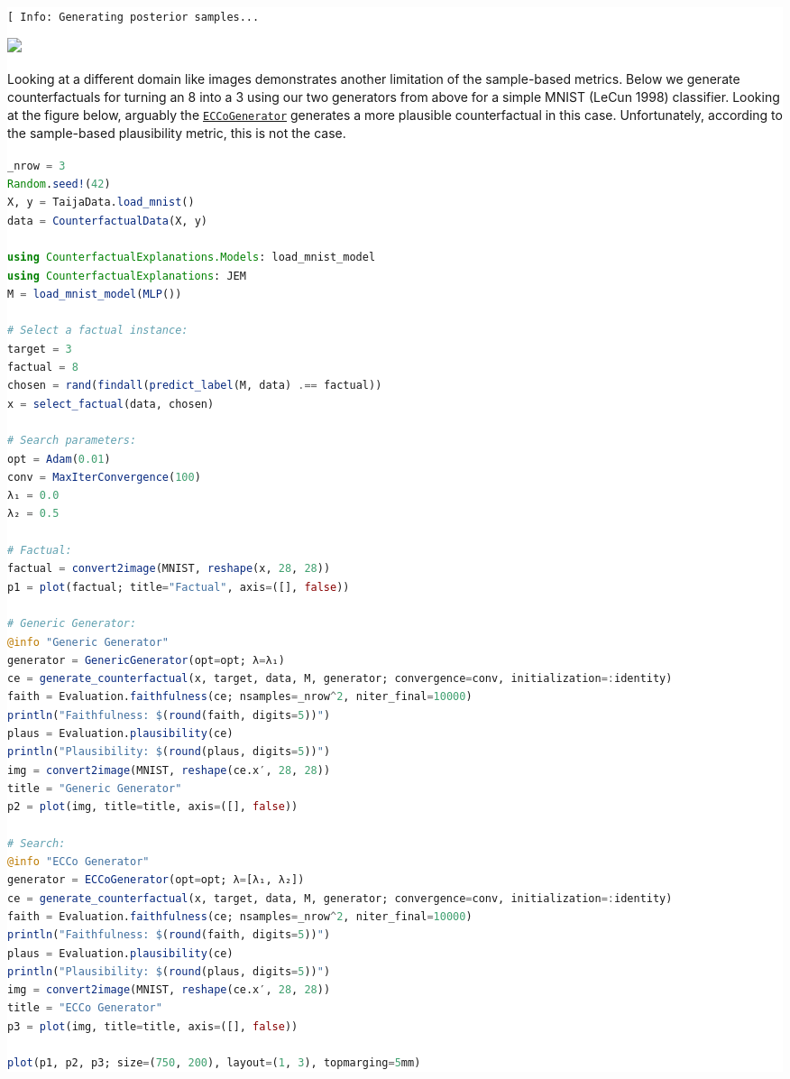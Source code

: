     [ Info: Generating posterior samples...

![](faithfulness_files/figure-commonmark/cell-7-output-2.svg)

Looking at a different domain like images demonstrates another limitation of the sample-based metrics. Below we generate counterfactuals for turning an 8 into a 3 using our two generators from above for a simple MNIST (LeCun 1998) classifier. Looking at the figure below, arguably the [`ECCoGenerator`](@ref) generates a more plausible counterfactual in this case. Unfortunately, according to the sample-based plausibility metric, this is not the case.

``` julia
_nrow = 3
Random.seed!(42)
X, y = TaijaData.load_mnist()
data = CounterfactualData(X, y)

using CounterfactualExplanations.Models: load_mnist_model
using CounterfactualExplanations: JEM
M = load_mnist_model(MLP())

# Select a factual instance:
target = 3
factual = 8
chosen = rand(findall(predict_label(M, data) .== factual))
x = select_factual(data, chosen)

# Search parameters:
opt = Adam(0.01)
conv = MaxIterConvergence(100)
λ₁ = 0.0
λ₂ = 0.5

# Factual:
factual = convert2image(MNIST, reshape(x, 28, 28))
p1 = plot(factual; title="Factual", axis=([], false))

# Generic Generator:
@info "Generic Generator"
generator = GenericGenerator(opt=opt; λ=λ₁)
ce = generate_counterfactual(x, target, data, M, generator; convergence=conv, initialization=:identity)
faith = Evaluation.faithfulness(ce; nsamples=_nrow^2, niter_final=10000)
println("Faithfulness: $(round(faith, digits=5))")
plaus = Evaluation.plausibility(ce)
println("Plausibility: $(round(plaus, digits=5))")
img = convert2image(MNIST, reshape(ce.x′, 28, 28))
title = "Generic Generator"
p2 = plot(img, title=title, axis=([], false))

# Search:
@info "ECCo Generator"
generator = ECCoGenerator(opt=opt; λ=[λ₁, λ₂])
ce = generate_counterfactual(x, target, data, M, generator; convergence=conv, initialization=:identity)
faith = Evaluation.faithfulness(ce; nsamples=_nrow^2, niter_final=10000)
println("Faithfulness: $(round(faith, digits=5))")
plaus = Evaluation.plausibility(ce)
println("Plausibility: $(round(plaus, digits=5))")
img = convert2image(MNIST, reshape(ce.x′, 28, 28))
title = "ECCo Generator"
p3 = plot(img, title=title, axis=([], false))

plot(p1, p2, p3; size=(750, 200), layout=(1, 3), topmarging=5mm)
```
